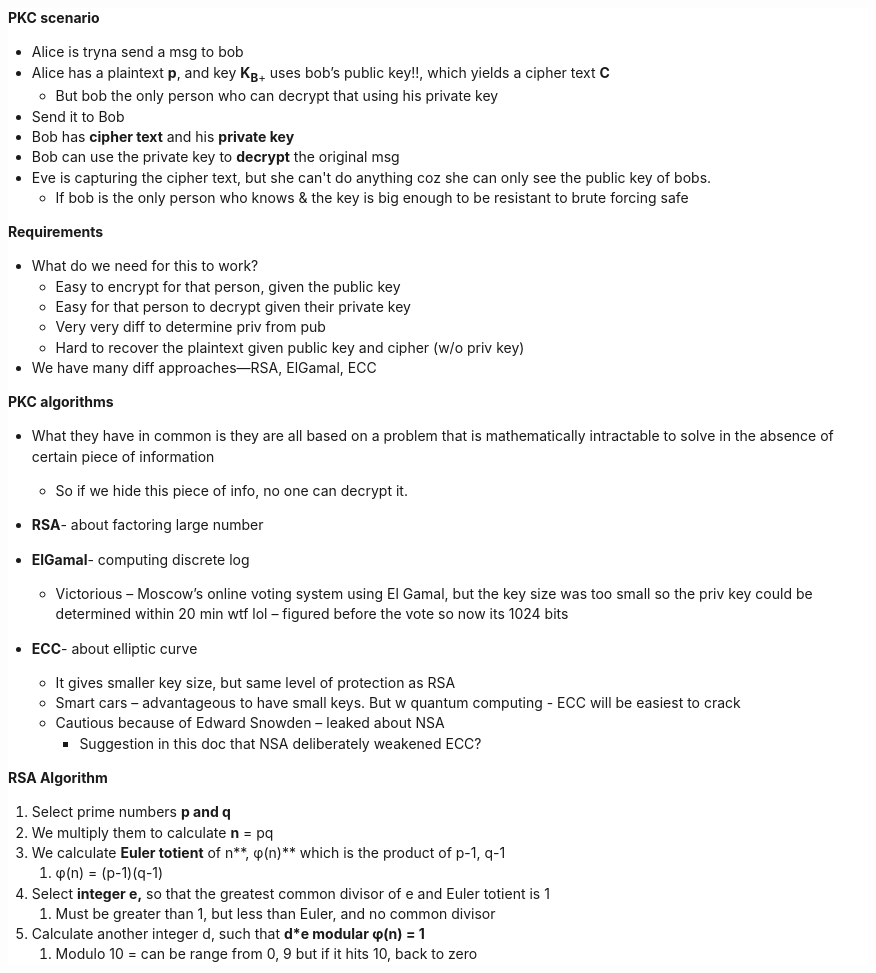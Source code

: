 **PKC scenario**

  - Alice is tryna send a msg to bob
  - Alice has a plaintext **p**, and key **K<sub>B</sub>**<sub>+</sub>
    uses bob’s public key\!\!, which yields a cipher text **C**
      - But bob the only person who can decrypt that using his private
        key
  - Send it to Bob
  - Bob has **cipher text** and his **private key**
  - Bob can use the private key to **decrypt** the original msg
  - Eve is capturing the cipher text, but she can't do anything coz she
    can only see the public key of bobs.
      - If bob is the only person who knows & the key is big enough to
        be resistant to brute forcing safe

**Requirements**

  - What do we need for this to work?
      - Easy to encrypt for that person, given the public key
      - Easy for that person to decrypt given their private key
      - Very very diff to determine priv from pub
      - Hard to recover the plaintext given public key and cipher (w/o
        priv key)
  - We have many diff approaches—RSA, ElGamal, ECC

**PKC algorithms**

  - What they have in common is they are all based on a problem that is
    mathematically intractable to solve in the absence of certain piece
    of information
      - So if we hide this piece of info, no one can decrypt it.

  - **RSA**- about factoring large number

  - **ElGamal**- computing discrete log

      - Victorious – Moscow’s online voting system using El Gamal, but
        the key size was too small so the priv key could be determined
        within 20 min wtf lol – figured before the vote so now its 1024
        bits

  - **ECC**- about elliptic curve
      - It gives smaller key size, but same level of protection as RSA
      - Smart cars – advantageous to have small keys. But w quantum
        computing - ECC will be easiest to crack
      - Cautious because of Edward Snowden – leaked about NSA
          - Suggestion in this doc that NSA deliberately weakened ECC?

**RSA Algorithm**
1.  Select prime numbers **p and q**
2.  We multiply them to calculate **n** = pq
3.  We calculate **Euler totient** of n**, φ(n)** which is the product
    of p-1, q-1
    1.  φ(n) = (p-1)(q-1)
4.  Select **integer e,** so that the greatest common divisor of e and
    Euler totient is 1
    1.  Must be greater than 1, but less than Euler, and no common
        divisor
5.  Calculate another integer d, such that **d\*e modular φ(n) = 1**
    1.  Modulo 10 = can be range from 0, 9 but if it hits 10, back to
        zero
